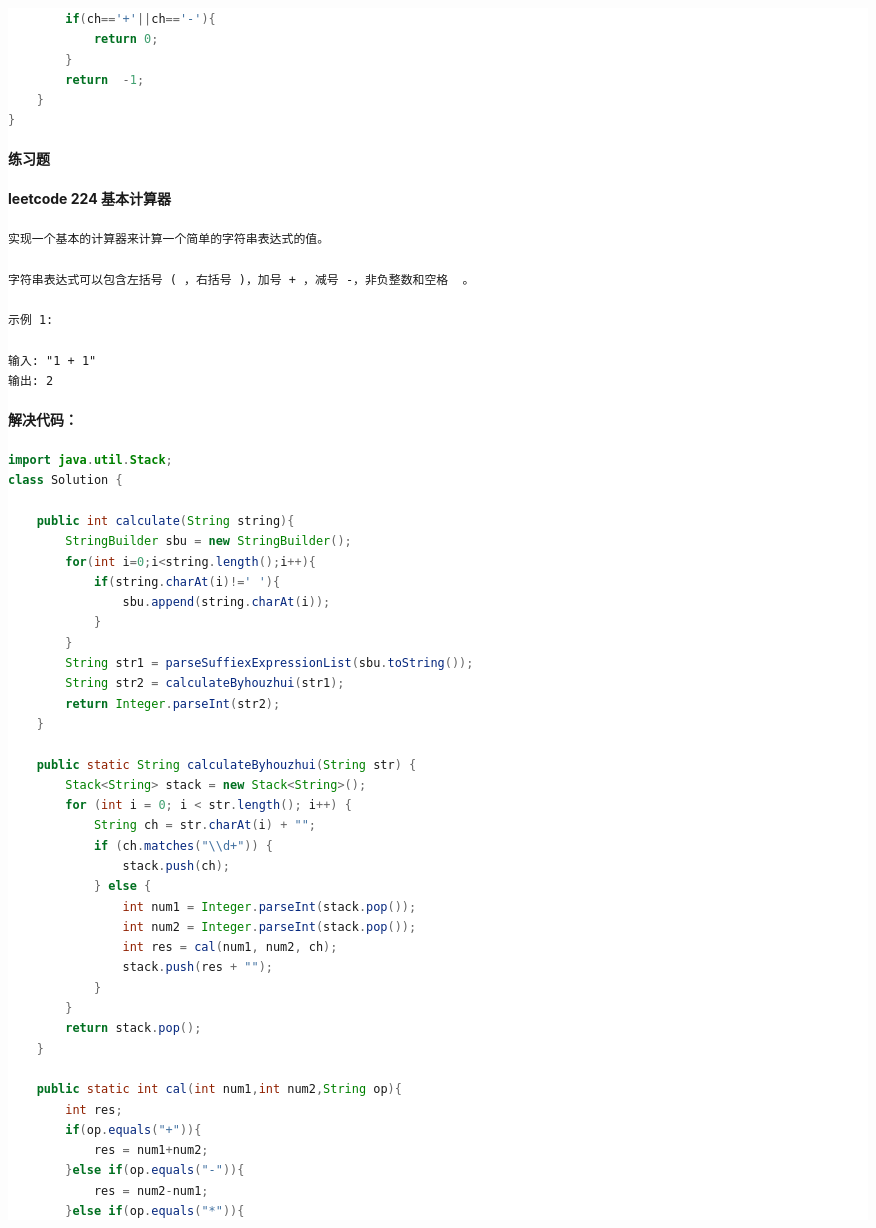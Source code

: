 ```java
        if(ch=='+'||ch=='-'){
            return 0;
        }
        return  -1;
    }
}

```

#### 练习题

#### leetcode 224 基本计算器

```
实现一个基本的计算器来计算一个简单的字符串表达式的值。

字符串表达式可以包含左括号 ( ，右括号 )，加号 + ，减号 -，非负整数和空格  。

示例 1:

输入: "1 + 1"
输出: 2
```

#### 解决代码：

```java
import java.util.Stack;
class Solution {

    public int calculate(String string){
        StringBuilder sbu = new StringBuilder();
        for(int i=0;i<string.length();i++){
            if(string.charAt(i)!=' '){
                sbu.append(string.charAt(i));
            }
        }
        String str1 = parseSuffiexExpressionList(sbu.toString());
        String str2 = calculateByhouzhui(str1);
        return Integer.parseInt(str2);
    }
    
    public static String calculateByhouzhui(String str) {
        Stack<String> stack = new Stack<String>();
        for (int i = 0; i < str.length(); i++) {
            String ch = str.charAt(i) + "";
            if (ch.matches("\\d+")) {
                stack.push(ch);
            } else {
                int num1 = Integer.parseInt(stack.pop());
                int num2 = Integer.parseInt(stack.pop());
                int res = cal(num1, num2, ch);
                stack.push(res + "");
            }
        }
        return stack.pop();
    }

    public static int cal(int num1,int num2,String op){
        int res;
        if(op.equals("+")){
            res = num1+num2;
        }else if(op.equals("-")){
            res = num2-num1;
        }else if(op.equals("*")){
```